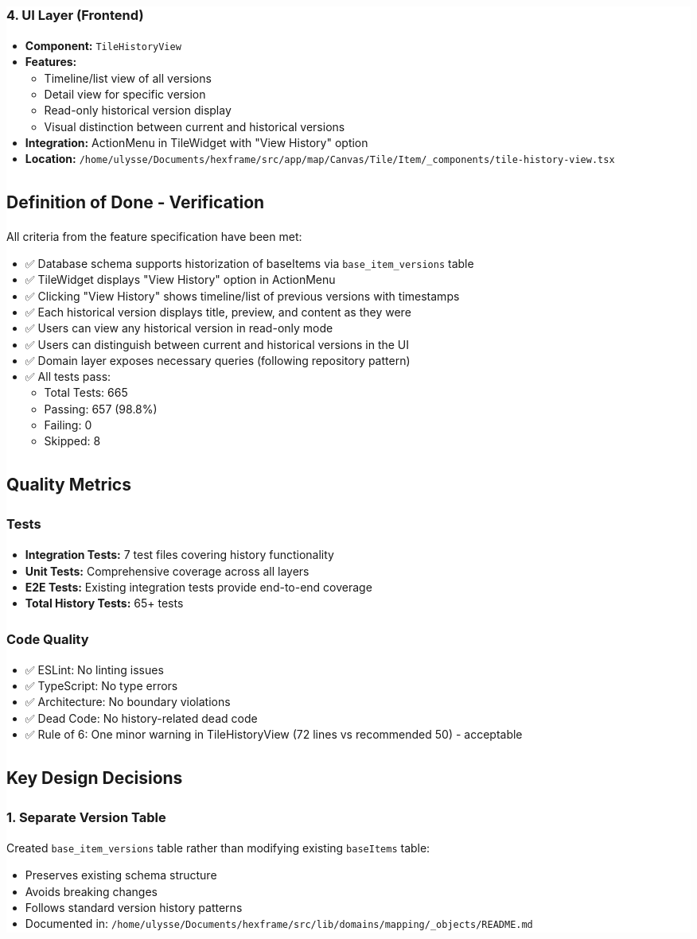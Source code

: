 ### 4. UI Layer (Frontend)
- **Component:** `TileHistoryView`
- **Features:**
  - Timeline/list view of all versions
  - Detail view for specific version
  - Read-only historical version display
  - Visual distinction between current and historical versions
- **Integration:** ActionMenu in TileWidget with "View History" option
- **Location:** `/home/ulysse/Documents/hexframe/src/app/map/Canvas/Tile/Item/_components/tile-history-view.tsx`

## Definition of Done - Verification

All criteria from the feature specification have been met:

- ✅ Database schema supports historization of baseItems via `base_item_versions` table
- ✅ TileWidget displays "View History" option in ActionMenu
- ✅ Clicking "View History" shows timeline/list of previous versions with timestamps
- ✅ Each historical version displays title, preview, and content as they were
- ✅ Users can view any historical version in read-only mode
- ✅ Users can distinguish between current and historical versions in the UI
- ✅ Domain layer exposes necessary queries (following repository pattern)
- ✅ All tests pass:
  - Total Tests: 665
  - Passing: 657 (98.8%)
  - Failing: 0
  - Skipped: 8

## Quality Metrics

### Tests
- **Integration Tests:** 7 test files covering history functionality
- **Unit Tests:** Comprehensive coverage across all layers
- **E2E Tests:** Existing integration tests provide end-to-end coverage
- **Total History Tests:** 65+ tests

### Code Quality
- ✅ ESLint: No linting issues
- ✅ TypeScript: No type errors
- ✅ Architecture: No boundary violations
- ✅ Dead Code: No history-related dead code
- ✅ Rule of 6: One minor warning in TileHistoryView (72 lines vs recommended 50) - acceptable

## Key Design Decisions

### 1. Separate Version Table
Created `base_item_versions` table rather than modifying existing `baseItems` table:
- Preserves existing schema structure
- Avoids breaking changes
- Follows standard version history patterns
- Documented in: `/home/ulysse/Documents/hexframe/src/lib/domains/mapping/_objects/README.md`
